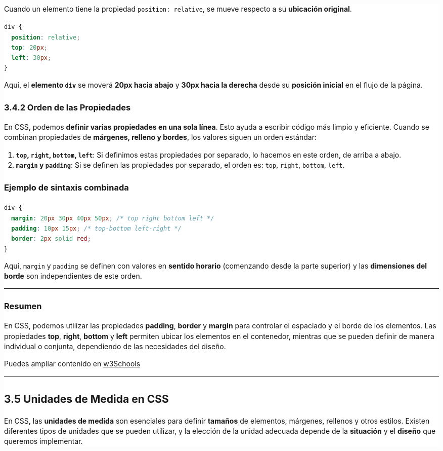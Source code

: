 Cuando un elemento tiene la propiedad `position: relative`, se mueve respecto a su **ubicación original**.

```css
div {
  position: relative;
  top: 20px;
  left: 30px;
}
```

Aquí, el **elemento `div`** se moverá **20px hacia abajo** y **30px hacia la derecha** desde su **posición inicial** en el flujo de la página.

### **3.4.2 Orden de las Propiedades**

En CSS, podemos **definir varias propiedades en una sola línea**. Esto ayuda a escribir código más limpio y eficiente. Cuando se combinan propiedades de **márgenes, relleno y bordes**, los valores siguen un orden estándar:

1. **`top`, `right`, `bottom`, `left`**: Si definimos estas propiedades por separado, lo hacemos en este orden, de arriba a abajo.
2. **`margin` y `padding`**: Si se definen las propiedades por separado, el orden es: `top`, `right`, `bottom`, `left`.

### **Ejemplo de sintaxis combinada**

```css
div {
  margin: 20px 30px 40px 50px; /* top right bottom left */
  padding: 10px 15px; /* top-bottom left-right */
  border: 2px solid red;
}
```

Aquí, `margin` y `padding` se definen con valores en **sentido horario** (comenzando desde la parte superior) y las **dimensiones del borde** son independientes de este orden.

---

### Resumen

En CSS, podemos utilizar las propiedades **padding**, **border** y **margin** para controlar el espaciado y el borde de los elementos. Las propiedades **top**, **right**, **bottom** y **left** permiten ubicar los elementos en el contenedor, mientras que se pueden definir de manera individual o conjunta, dependiendo de las necesidades del diseño.

Puedes ampliar contenido en [w3Schools](https://www.w3schools.com/css/css_boxmodel.asp)

---

## **3.5 Unidades de Medida en CSS**

En CSS, las **unidades de medida** son esenciales para definir **tamaños** de elementos, márgenes, rellenos y otros estilos. Existen diferentes tipos de unidades que se pueden utilizar, y la elección de la unidad adecuada depende de la **situación** y el **diseño** que queremos implementar.
